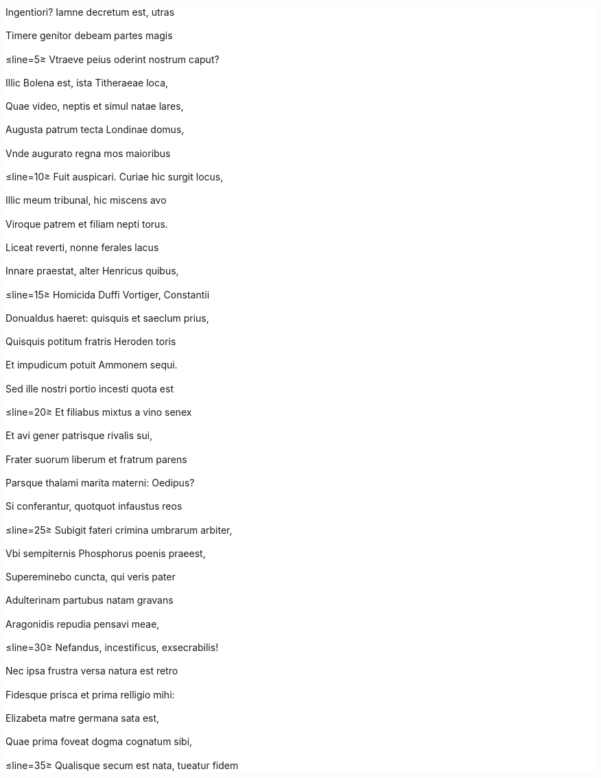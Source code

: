 Ingentiori? Iamne decretum est, utras

Timere genitor debeam partes magis

≤line=5≥ Vtraeve peius oderint nostrum caput?

Illic Bolena est, ista Titheraeae loca,

Quae video, neptis et simul natae lares,

Augusta patrum tecta Londinae domus,

Vnde augurato regna mos maioribus

≤line=10≥ Fuit auspicari. Curiae hic surgit locus,

Illic meum tribunal, hic miscens avo

Viroque patrem et filiam nepti torus.

Liceat reverti, nonne ferales lacus

Innare praestat, alter Henricus quibus,

≤line=15≥ Homicida Duffi Vortiger, Constantii

Donualdus haeret: quisquis et saeclum prius,

Quisquis potitum fratris Heroden toris

Et impudicum potuit Ammonem sequi.

Sed ille nostri portio incesti quota est

≤line=20≥ Et filiabus mixtus a vino senex

Et avi gener patrisque rivalis sui,

Frater suorum liberum et fratrum parens

Parsque thalami marita materni: Oedipus?

Si conferantur, quotquot infaustus reos

≤line=25≥ Subigit fateri crimina umbrarum arbiter,

Vbi sempiternis Phosphorus poenis praeest,

Supereminebo cuncta, qui veris pater

Adulterinam partubus natam gravans

Aragonidis repudia pensavi meae,

≤line=30≥ Nefandus, incestificus, exsecrabilis!

Nec ipsa frustra versa natura est retro

Fidesque prisca et prima relligio mihi:

Elizabeta matre germana sata est,

Quae prima foveat dogma cognatum sibi,

≤line=35≥ Qualisque secum est nata, tueatur fidem
